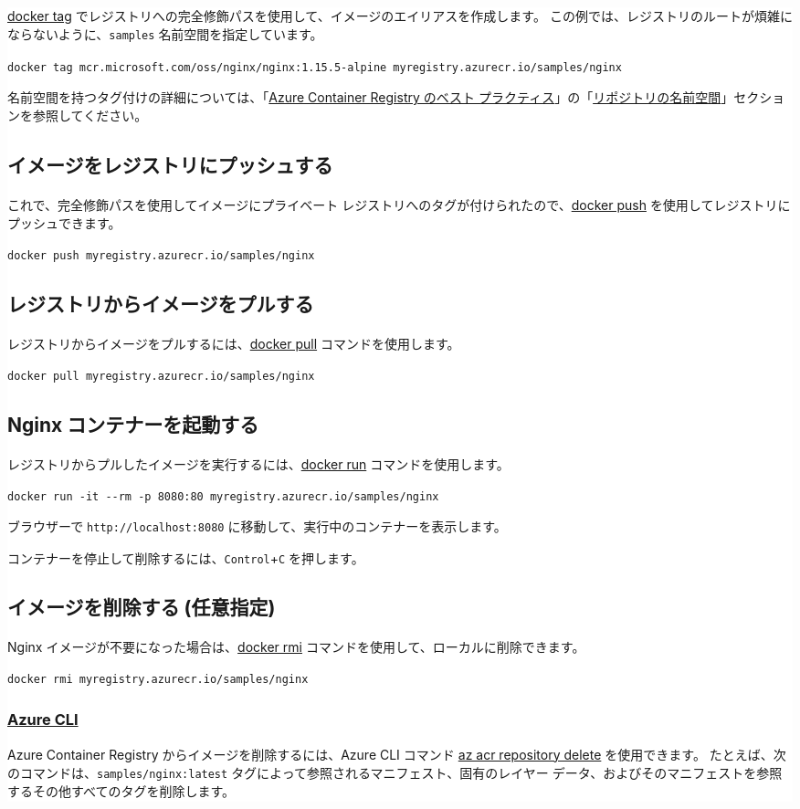 [docker tag](https://docs.docker.com/engine/reference/commandline/tag/) でレジストリへの完全修飾パスを使用して、イメージのエイリアスを作成します。 この例では、レジストリのルートが煩雑にならないように、`samples` 名前空間を指定しています。

```
docker tag mcr.microsoft.com/oss/nginx/nginx:1.15.5-alpine myregistry.azurecr.io/samples/nginx
```

名前空間を持つタグ付けの詳細については、「[Azure Container Registry のベスト プラクティス](container-registry-best-practices.md)」の「[リポジトリの名前空間](container-registry-best-practices.md#repository-namespaces)」セクションを参照してください。

## <a name="push-the-image-to-your-registry"></a>イメージをレジストリにプッシュする

これで、完全修飾パスを使用してイメージにプライベート レジストリへのタグが付けられたので、[docker push](https://docs.docker.com/engine/reference/commandline/push/) を使用してレジストリにプッシュできます。

```
docker push myregistry.azurecr.io/samples/nginx
```

## <a name="pull-the-image-from-your-registry"></a>レジストリからイメージをプルする

レジストリからイメージをプルするには、[docker pull](https://docs.docker.com/engine/reference/commandline/pull/) コマンドを使用します。

```
docker pull myregistry.azurecr.io/samples/nginx
```

## <a name="start-the-nginx-container"></a>Nginx コンテナーを起動する

レジストリからプルしたイメージを実行するには、[docker run](https://docs.docker.com/engine/reference/run/) コマンドを使用します。

```
docker run -it --rm -p 8080:80 myregistry.azurecr.io/samples/nginx
```

ブラウザーで `http://localhost:8080` に移動して、実行中のコンテナーを表示します。

コンテナーを停止して削除するには、`Control`+`C` を押します。

## <a name="remove-the-image-optional"></a>イメージを削除する (任意指定)

Nginx イメージが不要になった場合は、[docker rmi](https://docs.docker.com/engine/reference/commandline/rmi/) コマンドを使用して、ローカルに削除できます。

```
docker rmi myregistry.azurecr.io/samples/nginx
```

### <a name="azure-cli"></a>[Azure CLI](#tab/azure-cli)

Azure Container Registry からイメージを削除するには、Azure CLI コマンド [az acr repository delete](/cli/azure/acr/repository#az_acr_repository_delete) を使用できます。 たとえば、次のコマンドは、`samples/nginx:latest` タグによって参照されるマニフェスト、固有のレイヤー データ、およびそのマニフェストを参照するその他すべてのタグを削除します。
